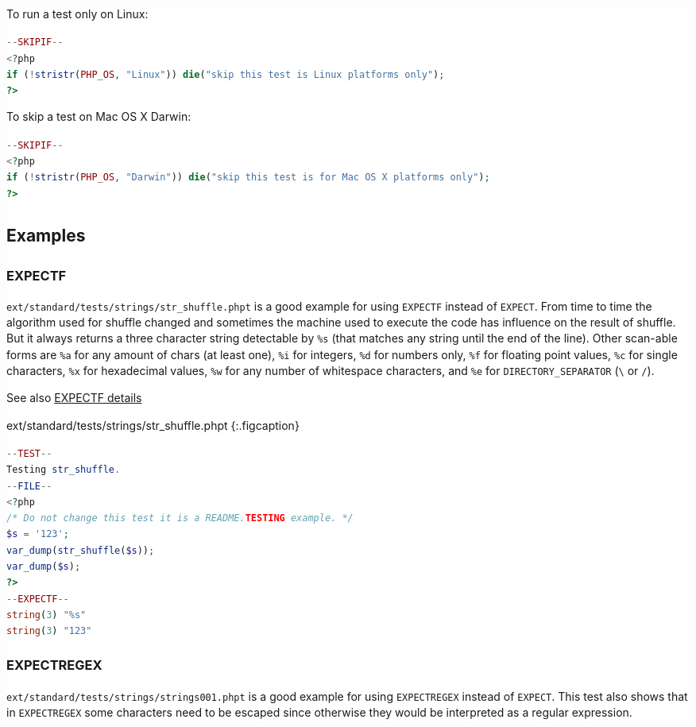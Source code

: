 To run a test only on Linux:

``` php
--SKIPIF--
<?php
if (!stristr(PHP_OS, "Linux")) die("skip this test is Linux platforms only");
?>
```

To skip a test on Mac OS X Darwin:

``` php
--SKIPIF--
<?php
if (!stristr(PHP_OS, "Darwin")) die("skip this test is for Mac OS X platforms only");
?>
```

## Examples

### EXPECTF

`ext/standard/tests/strings/str_shuffle.phpt` is a good example for using `EXPECTF` instead of `EXPECT`. From time to time the algorithm used for shuffle changed and sometimes the machine used to execute the code has influence on the result of shuffle. But it always returns a three character string detectable by `%s` (that matches any string until the end of the line). Other scan-able forms are `%a` for any amount of chars (at least one), `%i` for integers, `%d` for numbers only, `%f` for floating point values, `%c` for single characters, `%x` for hexadecimal values, `%w` for any number of whitespace characters, and `%e` for `DIRECTORY_SEPARATOR` (`\` or `/`).

See also [EXPECTF details](https://qa.php.net/expectf_details.php)

ext/standard/tests/strings/str_shuffle.phpt
{:.figcaption}

``` php
--TEST--
Testing str_shuffle.
--FILE--
<?php
/* Do not change this test it is a README.TESTING example. */
$s = '123';
var_dump(str_shuffle($s));
var_dump($s);
?>
--EXPECTF--
string(3) "%s"
string(3) "123"
```

### EXPECTREGEX

`ext/standard/tests/strings/strings001.phpt` is a good example for using `EXPECTREGEX` instead of `EXPECT`. This test also shows that in `EXPECTREGEX` some characters need to be escaped since otherwise they would be interpreted as a regular expression.
